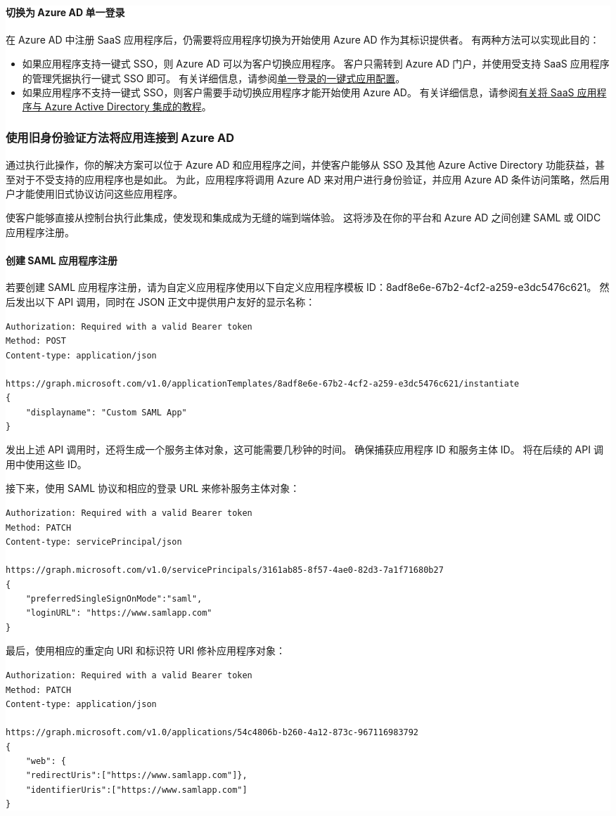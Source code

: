 #### <a name="cut-over-to-azure-ad-single-sign-on"></a>切换为 Azure AD 单一登录

在 Azure AD 中注册 SaaS 应用程序后，仍需要将应用程序切换为开始使用 Azure AD 作为其标识提供者。 有两种方法可以实现此目的：

- 如果应用程序支持一键式 SSO，则 Azure AD 可以为客户切换应用程序。 客户只需转到 Azure AD 门户，并使用受支持 SaaS 应用程序的管理凭据执行一键式 SSO 即可。 有关详细信息，请参阅[单一登录的一键式应用配置](/azure/active-directory/manage-apps/one-click-sso-tutorial/)。
- 如果应用程序不支持一键式 SSO，则客户需要手动切换应用程序才能开始使用 Azure AD。 有关详细信息，请参阅[有关将 SaaS 应用程序与 Azure Active Directory 集成的教程](/azure/active-directory/saas-apps/tutorial-list/)。

### <a name="connect-apps-by-using-legacy-authentication-methods-to-azure-ad"></a>使用旧身份验证方法将应用连接到 Azure AD

通过执行此操作，你的解决方案可以位于 Azure AD 和应用程序之间，并使客户能够从 SSO 及其他 Azure Active Directory 功能获益，甚至对于不受支持的应用程序也是如此。 为此，应用程序将调用 Azure AD 来对用户进行身份验证，并应用 Azure AD 条件访问策略，然后用户才能使用旧式协议访问这些应用程序。

使客户能够直接从控制台执行此集成，使发现和集成成为无缝的端到端体验。 这将涉及在你的平台和 Azure AD 之间创建 SAML 或 OIDC 应用程序注册。

#### <a name="create-a-saml-application-registration"></a>创建 SAML 应用程序注册

若要创建 SAML 应用程序注册，请为自定义应用程序使用以下自定义应用程序模板 ID：8adf8e6e-67b2-4cf2-a259-e3dc5476c621。 然后发出以下 API 调用，同时在 JSON 正文中提供用户友好的显示名称：

```https
Authorization: Required with a valid Bearer token
Method: POST
Content-type: application/json

https://graph.microsoft.com/v1.0/applicationTemplates/8adf8e6e-67b2-4cf2-a259-e3dc5476c621/instantiate
{
    "displayname": "Custom SAML App"
}
```

发出上述 API 调用时，还将生成一个服务主体对象，这可能需要几秒钟的时间。 确保捕获应用程序 ID 和服务主体 ID。 将在后续的 API 调用中使用这些 ID。

接下来，使用 SAML 协议和相应的登录 URL 来修补服务主体对象：

```https
Authorization: Required with a valid Bearer token
Method: PATCH
Content-type: servicePrincipal/json

https://graph.microsoft.com/v1.0/servicePrincipals/3161ab85-8f57-4ae0-82d3-7a1f71680b27
{
    "preferredSingleSignOnMode":"saml",
    "loginURL": "https://www.samlapp.com"
}
```

最后，使用相应的重定向 URI 和标识符 URI 修补应用程序对象：

```https
Authorization: Required with a valid Bearer token
Method: PATCH
Content-type: application/json

https://graph.microsoft.com/v1.0/applications/54c4806b-b260-4a12-873c-967116983792
{
    "web": {
    "redirectUris":["https://www.samlapp.com"]},
    "identifierUris":["https://www.samlapp.com"]
}
```
